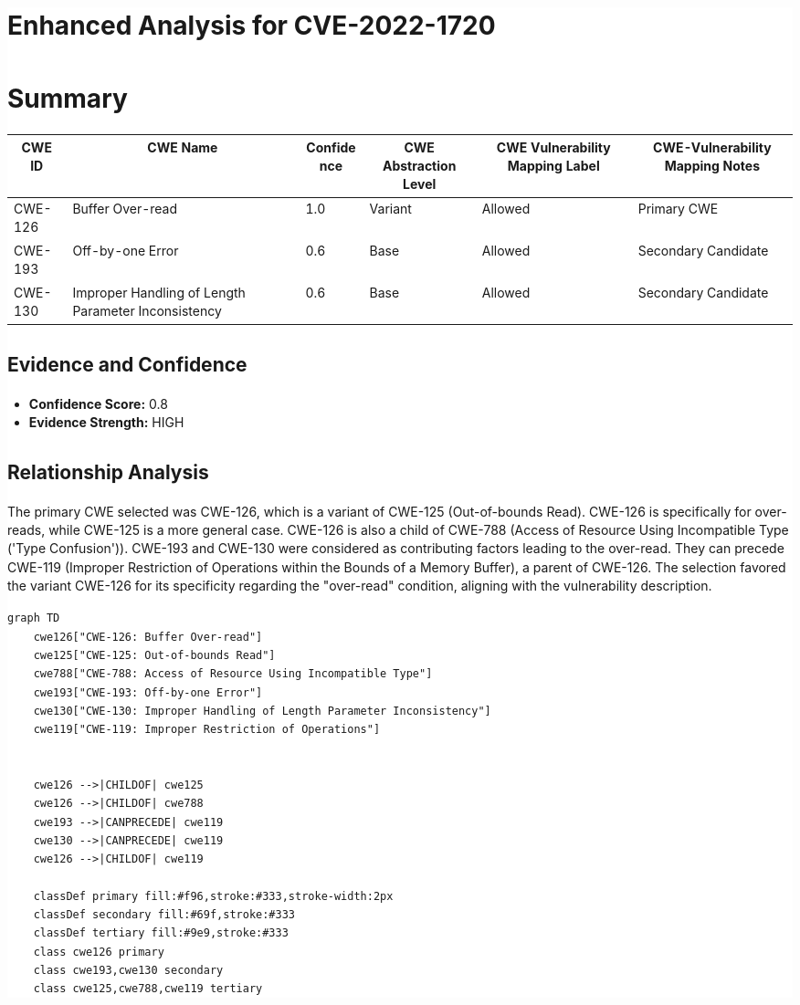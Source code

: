 # Enhanced Analysis for CVE-2022-1720

# Summary
| CWE ID | CWE Name | Confidence | CWE Abstraction Level | CWE Vulnerability Mapping Label | CWE-Vulnerability Mapping Notes |
|---|---|---|---|---|---|
| CWE-126 | Buffer Over-read | 1.0 | Variant | Allowed | Primary CWE |
| CWE-193 | Off-by-one Error | 0.6 | Base | Allowed | Secondary Candidate |
| CWE-130 | Improper Handling of Length Parameter Inconsistency | 0.6 | Base | Allowed | Secondary Candidate |

## Evidence and Confidence

*   **Confidence Score:** 0.8
*   **Evidence Strength:** HIGH

## Relationship Analysis
The primary CWE selected was CWE-126, which is a variant of CWE-125 (Out-of-bounds Read). CWE-126 is specifically for over-reads, while CWE-125 is a more general case. CWE-126 is also a child of CWE-788 (Access of Resource Using Incompatible Type ('Type Confusion')). CWE-193 and CWE-130 were considered as contributing factors leading to the over-read. They can precede CWE-119 (Improper Restriction of Operations within the Bounds of a Memory Buffer), a parent of CWE-126. The selection favored the variant CWE-126 for its specificity regarding the "over-read" condition, aligning with the vulnerability description.

```mermaid
graph TD
    cwe126["CWE-126: Buffer Over-read"]
    cwe125["CWE-125: Out-of-bounds Read"]
    cwe788["CWE-788: Access of Resource Using Incompatible Type"]
    cwe193["CWE-193: Off-by-one Error"]
    cwe130["CWE-130: Improper Handling of Length Parameter Inconsistency"]
    cwe119["CWE-119: Improper Restriction of Operations"]
    

    cwe126 -->|CHILDOF| cwe125
    cwe126 -->|CHILDOF| cwe788
    cwe193 -->|CANPRECEDE| cwe119
    cwe130 -->|CANPRECEDE| cwe119
    cwe126 -->|CHILDOF| cwe119

    classDef primary fill:#f96,stroke:#333,stroke-width:2px
    classDef secondary fill:#69f,stroke:#333
    classDef tertiary fill:#9e9,stroke:#333
    class cwe126 primary
    class cwe193,cwe130 secondary
    class cwe125,cwe788,cwe119 tertiary
```

